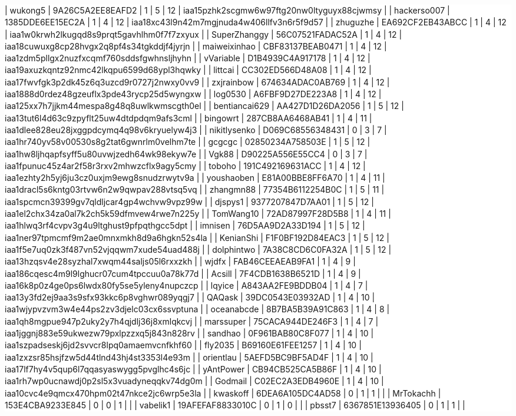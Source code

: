 | wukong5            | 9A26C5A2EE8EAFD2 | 1    | 5      | 12     | iaa15pzhk2scgmw6w97ftg20nw0ltyguyx88cjwmsy |
| hackerso007        | 1385DDE6EE15EC2A | 1    | 4      | 12     | iaa18xc43l9n42m7mgjnuda4w406llfv3n6r5f9d57 |
| zhuguzhe           | EA692CF2EB43ABCC | 1    | 4      | 12     | iaa1w0krwh2lkugqd8s9prqt5gavhlhm0f7f7zxyux |
| SuperZhanggy       | 56C07521FADAC52A | 1    | 4      | 12     | iaa18cuwuxg8cp28hvgx2q8pf4s34tgkddjf4jyrjn |
| maiweixinhao       | CBF83137BEAB0471 | 1    | 4      | 12     | iaa1zdm5pllgx2nuzfxcqmf760sddsfgwhnsljhyhn |
| vVariable          | D1B4939C4A917178 | 1    | 4      | 12     | iaa19axuzkqntz92nmc42lkqpu6599d68ypl3hqwky |
| littcai            | CC302ED566D48A08 | 1    | 4      | 12     | iaa17fwvfgk3p2dk45z6q3uzcd9r0727j2nwxy0vv9 |
| zxjrainbow         | 674634ADAC0AB769 | 1    | 4      | 12     | iaa1888d0rdez48gzeuflx3pde43rycp25d5wyngxw |
| log0530            | A6FBF9D27DE223A8 | 1    | 4      | 12     | iaa125xx7h7jjkm44mespa8g48q8uwlkwmscgth0el |
| bentiancai629      | AA427D1D26DA2056 | 1    | 5      | 12     | iaa13tut6l4d63c9zpyflt25uw4dtdpdqm9afs3cml |
| bingowrt           | 287CB8AA6468AB41 | 1    | 4      | 11     | iaa1dlee828eu28jxggpdcymq4q98v6kryuelyw4j3 |
| nikitlysenko       | D069C68556348431 | 0    | 3      | 7      | iaa1hr740yv58v00530s8g2tat6gwnrlm0velhm7te |
| gcgcgc             | 02850234A758503E | 1    | 5      | 12     | iaa1hw8ljhqapfsyff5u80uvwjzedh64wk98ekyw7e |
| Vgk88              | D90225A556E55CC4 | 0    | 3      | 7      | iaa1fpunuc45z4ar2f58r3rxv2mhwzcflx9agy5cmy |
| toboho             | 191C492169631ACC | 1    | 4      | 12     | iaa1ezhty2h5yj6ju3cz0uxjm9ewg8snudzrwytv9a |
| youshaoben         | E81A00BBE8FF6A70 | 1    | 4      | 11     | iaa1dracl5s6kntg03rtvw6n2w9qwpav288vtsq5vq |
| zhangmn88          | 77354B6112254B0C | 1    | 5      | 11     | iaa1spcmcn39399gv7qldljcar4gp4wchvw9vpz99w |
| djspys1            | 9377207847D7AA01 | 1    | 5      | 12     | iaa1el2chx34za0al7k2ch5k59dfmvew4rwe7n225y |
| TomWang10          | 72AD87997F28D5B8 | 1    | 4      | 11     | iaa1hlwq3rf4cvpv3g4u9ltghust9pfpqthgcc5dpt |
| imnisen            | 76D5AA9D2A33D194 | 1    | 5      | 12     | iaa1ner97tpmcmf9m2ae0mnxmkh8d9a6hgkn52s4la |
| KenianShi          | F1F0BF192D84EAC3 | 1    | 5      | 12     | iaa1f5e7uq0zk3f487vn52vjqqwm7xude54uad488j |
| dolphintwo         | 7A38C8CD6C0FA32A | 1    | 5      | 12     | iaa13hzqsv4e28syzhal7xwqm44saljs05l6rxxzkh |
| wjdfx              | FAB46CEEAEAB9FA1 | 1    | 4      | 9      | iaa186cqesc4m9l9lghucr07cum4tpccuu0a78k77d |
| Acsill             | 7F4CDB1638B6521D | 1    | 4      | 9      | iaa16k8p0z4ge0ps6lwdx80fy5se5yleny4nupczcp |
| lqyice             | A843AA2FE9BDDB04 | 1    | 4      | 7      | iaa13y3fd2ej9aa3s9sfx93kkc6p8vghwr089yqgj7 |
| QAQask             | 39DC0543E03932AD | 1    | 4      | 10     | iaa1wjypvzvm3w4e44ps2zv3djelc03cx6ssvptuna |
| oceanabcde         | 8B7BA5B39A91C863 | 1    | 4      | 8      | iaa1qh8mgpue947p2uky2y7h4qjdlj36j8xmlqkcvj |
| marssuper          | 75CACA944DE246F3 | 1    | 4      | 7      | iaa1jggnj883e59ukwezw79pxlpzzxq5j843n828rv |
| sandhao            | 0F961BAB80C8F077 | 1    | 4      | 10     | iaa1szpadseskj6jd2svvcr8lpq0amaemvcnfkhf60 |
| fly2035            | B69160E61FEE1257 | 1    | 4      | 10     | iaa1zxzsr85hsjfzw5d44tlnd43hj4st3353l4e93m |
| orientlau          | 5AEFD5BC9BF5AD4F | 1    | 4      | 10     | iaa17lf7hy4v5qup6l7qqasyaswygg5pvglhc4s6jc |
| yAntPower          | CB94CB525CA5B86F | 1    | 4      | 10     | iaa1rh7wp0ucnawdj0p2sl5x3vuadyneqqkv74dg0m |
| Godmail            | C02EC2A3EDB4960E | 1    | 4      | 10     | iaa10cvc4e9qmcx470hpm02t47nkce2jc6wrp5e3la |
| kwaskoff           | 6DEA6A105DC4AD58 | 0    | 1      | 1      |                                            |
| MrTokachh          | 153E4CBA9233E845 | 0    | 0      | 1      |                                            |
| vabelik1           | 19AFEFAF8833010C | 0    | 1      | 0      |                                            |
| pbsst7             | 6367851E13936405 | 0    | 1      | 1      |                                            |